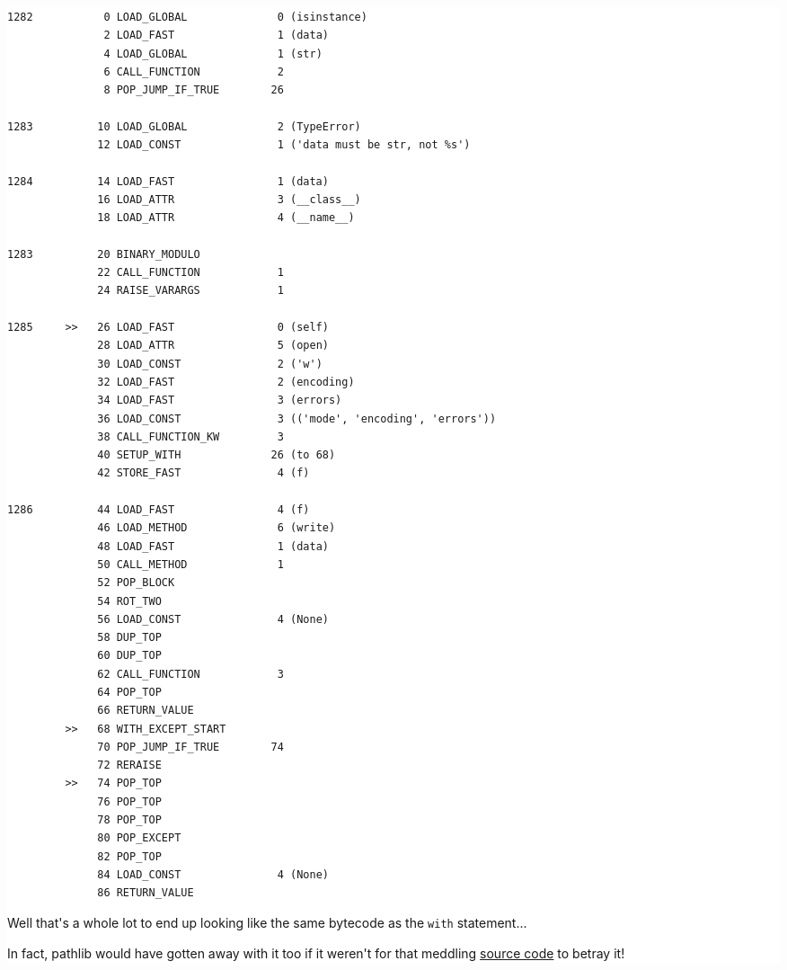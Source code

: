     1282           0 LOAD_GLOBAL              0 (isinstance)
                   2 LOAD_FAST                1 (data)
                   4 LOAD_GLOBAL              1 (str)
                   6 CALL_FUNCTION            2
                   8 POP_JUMP_IF_TRUE        26
    
    1283          10 LOAD_GLOBAL              2 (TypeError)
                  12 LOAD_CONST               1 ('data must be str, not %s')
    
    1284          14 LOAD_FAST                1 (data)
                  16 LOAD_ATTR                3 (__class__)
                  18 LOAD_ATTR                4 (__name__)
    
    1283          20 BINARY_MODULO
                  22 CALL_FUNCTION            1
                  24 RAISE_VARARGS            1
    
    1285     >>   26 LOAD_FAST                0 (self)
                  28 LOAD_ATTR                5 (open)
                  30 LOAD_CONST               2 ('w')
                  32 LOAD_FAST                2 (encoding)
                  34 LOAD_FAST                3 (errors)
                  36 LOAD_CONST               3 (('mode', 'encoding', 'errors'))
                  38 CALL_FUNCTION_KW         3
                  40 SETUP_WITH              26 (to 68)
                  42 STORE_FAST               4 (f)
    
    1286          44 LOAD_FAST                4 (f)
                  46 LOAD_METHOD              6 (write)
                  48 LOAD_FAST                1 (data)
                  50 CALL_METHOD              1
                  52 POP_BLOCK
                  54 ROT_TWO
                  56 LOAD_CONST               4 (None)
                  58 DUP_TOP
                  60 DUP_TOP
                  62 CALL_FUNCTION            3
                  64 POP_TOP
                  66 RETURN_VALUE
             >>   68 WITH_EXCEPT_START
                  70 POP_JUMP_IF_TRUE        74
                  72 RERAISE
             >>   74 POP_TOP
                  76 POP_TOP
                  78 POP_TOP
                  80 POP_EXCEPT
                  82 POP_TOP
                  84 LOAD_CONST               4 (None)
                  86 RETURN_VALUE


Well that's a whole lot to end up looking like the same bytecode as the `with` statement...

In fact, pathlib would have gotten away with it too if it weren't for that meddling [source code](https://github.com/python/cpython/blob/602630ac1855e38ef06361c68f6e216375a06180/Lib/pathlib.py#L1070) to betray it!
